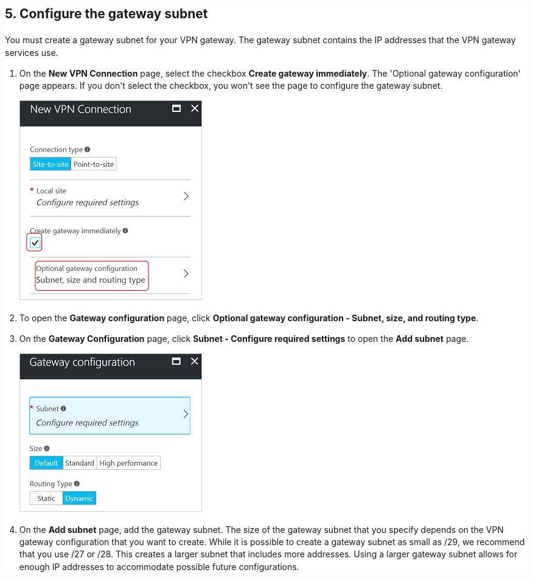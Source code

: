 ## <a name="gatewaysubnet"></a>5. Configure the gateway subnet

You must create a gateway subnet for your VPN gateway. The gateway subnet contains the IP addresses that the VPN gateway services use.

1. On the **New VPN Connection** page, select the checkbox **Create gateway immediately**. The 'Optional gateway configuration' page appears. If you don't select the checkbox, you won't see the page to configure the gateway subnet.

   ![Gateway configuration - Subnet, size, routing type](./media/vpn-gateway-howto-site-to-site-classic-portal/optional.png "Gateway configuration - Subnet, size, routing type")
2. To open the **Gateway configuration** page, click **Optional gateway configuration - Subnet, size, and routing type**.
3. On the **Gateway Configuration** page, click **Subnet - Configure required settings** to open the **Add subnet** page.

   ![Gateway configuration - gateway subnet](./media/vpn-gateway-howto-site-to-site-classic-portal/subnetrequired.png "Gateway configuration - gateway subnet")
4. On the **Add subnet** page, add the gateway subnet. The size of the gateway subnet that you specify depends on the VPN gateway configuration that you want to create. While it is possible to create a gateway subnet as small as /29, we recommend that you use /27 or /28. This creates a larger subnet that includes more addresses. Using a larger gateway subnet allows for enough IP addresses to accommodate possible future configurations.
